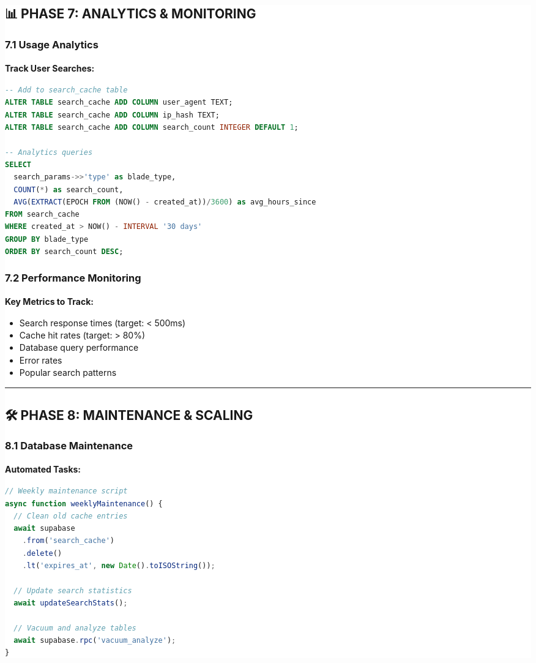 
## 📊 **PHASE 7: ANALYTICS & MONITORING**

### 7.1 Usage Analytics

**Track User Searches:**
```sql
-- Add to search_cache table
ALTER TABLE search_cache ADD COLUMN user_agent TEXT;
ALTER TABLE search_cache ADD COLUMN ip_hash TEXT;
ALTER TABLE search_cache ADD COLUMN search_count INTEGER DEFAULT 1;

-- Analytics queries
SELECT
  search_params->>'type' as blade_type,
  COUNT(*) as search_count,
  AVG(EXTRACT(EPOCH FROM (NOW() - created_at))/3600) as avg_hours_since
FROM search_cache
WHERE created_at > NOW() - INTERVAL '30 days'
GROUP BY blade_type
ORDER BY search_count DESC;
```

### 7.2 Performance Monitoring

**Key Metrics to Track:**
- Search response times (target: < 500ms)
- Cache hit rates (target: > 80%)
- Database query performance
- Error rates
- Popular search patterns

---

## 🛠 **PHASE 8: MAINTENANCE & SCALING**

### 8.1 Database Maintenance

**Automated Tasks:**
```javascript
// Weekly maintenance script
async function weeklyMaintenance() {
  // Clean old cache entries
  await supabase
    .from('search_cache')
    .delete()
    .lt('expires_at', new Date().toISOString());

  // Update search statistics
  await updateSearchStats();

  // Vacuum and analyze tables
  await supabase.rpc('vacuum_analyze');
}
```
